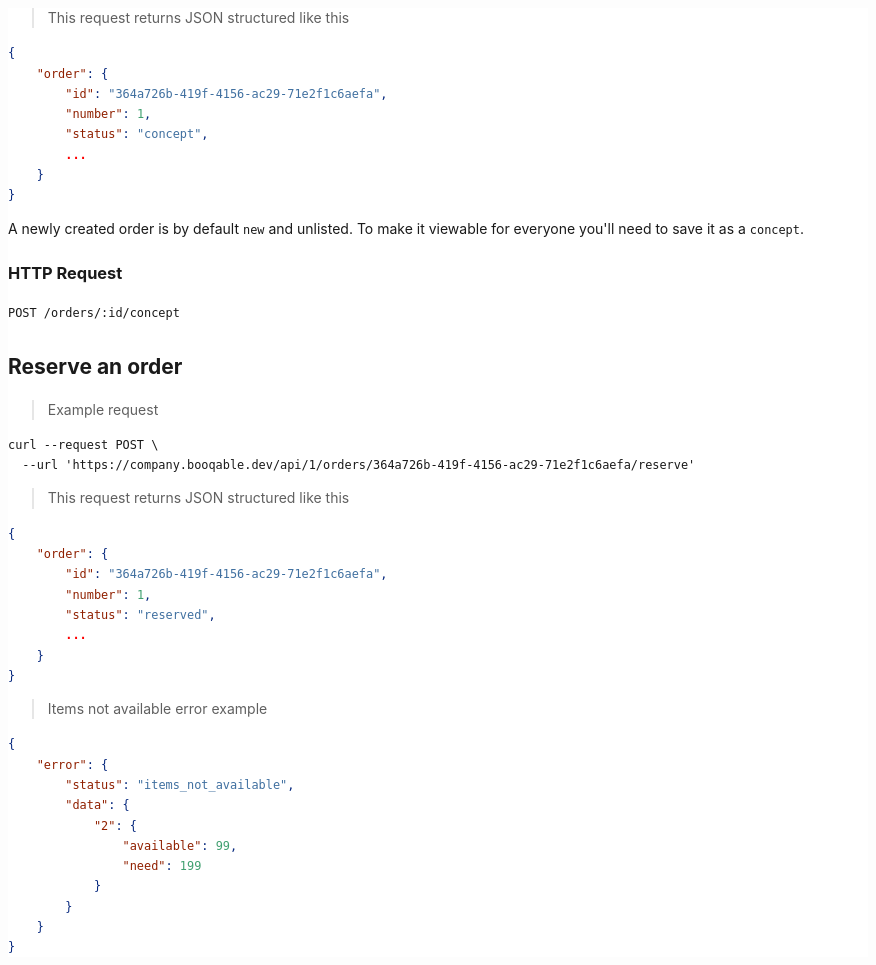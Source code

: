 > This request returns JSON structured like this

```json
{
	"order": {
		"id": "364a726b-419f-4156-ac29-71e2f1c6aefa",
		"number": 1,
		"status": "concept",
        ...
	}
}
```

A newly created order is by default <code>new</code> and unlisted. To make it viewable for everyone you'll need to save it as a <code>concept</code>.

### HTTP Request

`POST /orders/:id/concept`

## Reserve an order

> Example request 

```shell
curl --request POST \
  --url 'https://company.booqable.dev/api/1/orders/364a726b-419f-4156-ac29-71e2f1c6aefa/reserve'
```

> This request returns JSON structured like this

```json
{
	"order": {
		"id": "364a726b-419f-4156-ac29-71e2f1c6aefa",
		"number": 1,
		"status": "reserved",
        ...
	}
}
```

> Items not available error example

```json
{
    "error": {
        "status": "items_not_available",
        "data": {
            "2": {
                "available": 99,
                "need": 199
            }
        }
    }
}
```
